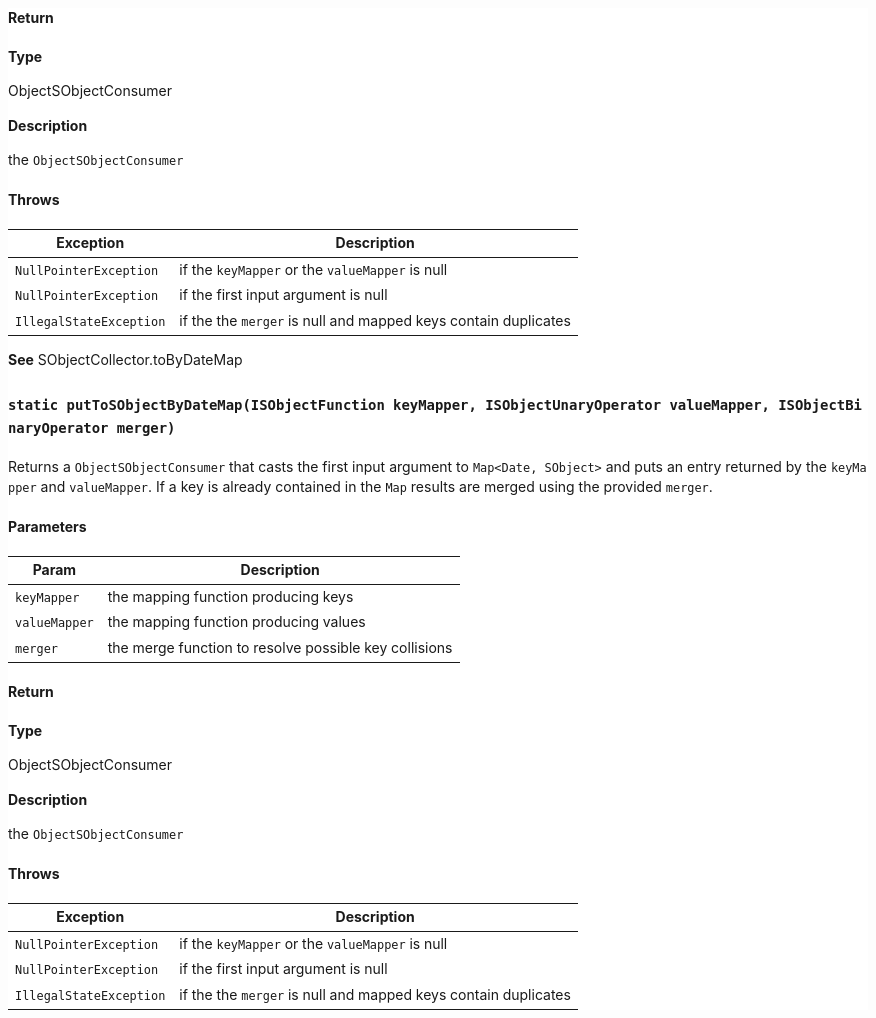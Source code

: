#### Return

**Type**

ObjectSObjectConsumer

**Description**

the `ObjectSObjectConsumer`

#### Throws
|Exception|Description|
|---|---|
|`NullPointerException`|if the `keyMapper` or the `valueMapper` is null|
|`NullPointerException`|if the first input argument is null|
|`IllegalStateException`|if the the `merger` is null and mapped keys contain duplicates|


**See** SObjectCollector.toByDateMap

### `static putToSObjectByDateMap(ISObjectFunction keyMapper, ISObjectUnaryOperator valueMapper, ISObjectBinaryOperator merger)`

Returns a `ObjectSObjectConsumer` that casts the first input argument to `Map<Date, SObject>` and puts an entry returned by the `keyMapper` and `valueMapper`. If a key is already contained in the `Map` results are merged using the provided `merger`.

#### Parameters
|Param|Description|
|---|---|
|`keyMapper`|the mapping function producing keys|
|`valueMapper`|the mapping function producing values|
|`merger`|the merge function to resolve possible key collisions|

#### Return

**Type**

ObjectSObjectConsumer

**Description**

the `ObjectSObjectConsumer`

#### Throws
|Exception|Description|
|---|---|
|`NullPointerException`|if the `keyMapper` or the `valueMapper` is null|
|`NullPointerException`|if the first input argument is null|
|`IllegalStateException`|if the the `merger` is null and mapped keys contain duplicates|
